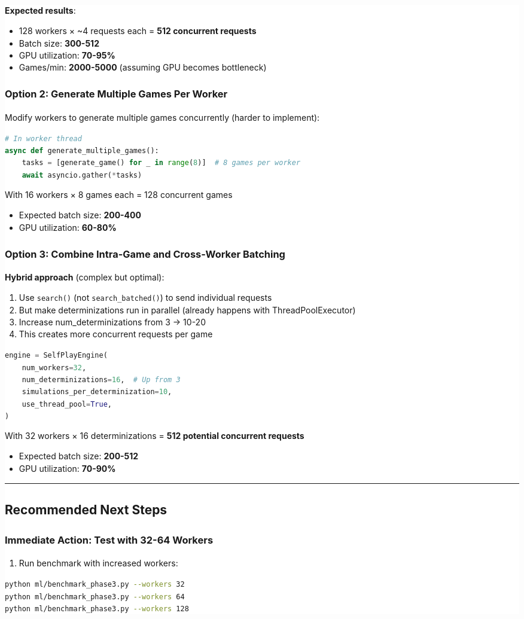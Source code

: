 **Expected results**:
- 128 workers × ~4 requests each = **512 concurrent requests**
- Batch size: **300-512**
- GPU utilization: **70-95%**
- Games/min: **2000-5000** (assuming GPU becomes bottleneck)

### Option 2: Generate Multiple Games Per Worker

Modify workers to generate multiple games concurrently (harder to implement):
```python
# In worker thread
async def generate_multiple_games():
    tasks = [generate_game() for _ in range(8)]  # 8 games per worker
    await asyncio.gather(*tasks)
```

With 16 workers × 8 games each = 128 concurrent games
- Expected batch size: **200-400**
- GPU utilization: **60-80%**

### Option 3: Combine Intra-Game and Cross-Worker Batching

**Hybrid approach** (complex but optimal):
1. Use `search()` (not `search_batched()`) to send individual requests
2. But make determinizations run in parallel (already happens with ThreadPoolExecutor)
3. Increase num_determinizations from 3 → 10-20
4. This creates more concurrent requests per game

```python
engine = SelfPlayEngine(
    num_workers=32,
    num_determinizations=16,  # Up from 3
    simulations_per_determinization=10,
    use_thread_pool=True,
)
```

With 32 workers × 16 determinizations = **512 potential concurrent requests**
- Expected batch size: **200-512**
- GPU utilization: **70-90%**

---

## Recommended Next Steps

### Immediate Action: Test with 32-64 Workers

1. Run benchmark with increased workers:
```bash
python ml/benchmark_phase3.py --workers 32
python ml/benchmark_phase3.py --workers 64
python ml/benchmark_phase3.py --workers 128
```

